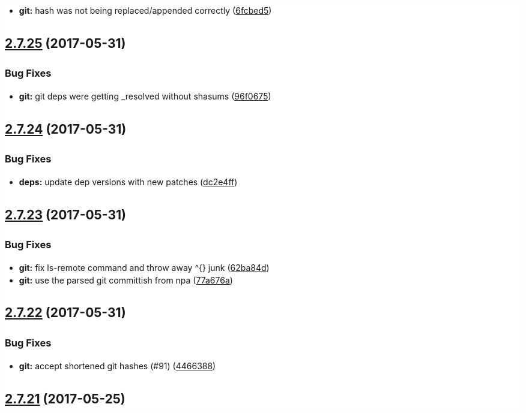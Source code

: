* **git:** hash was not being replaced/appended correctly ([6fcbed5](https://github.com/npm/pacote/commit/6fcbed5))



<a name="2.7.25"></a>
## [2.7.25](https://github.com/npm/pacote/compare/v2.7.24...v2.7.25) (2017-05-31)


### Bug Fixes

* **git:** git deps were getting _resolved without shasums ([96f0675](https://github.com/npm/pacote/commit/96f0675))



<a name="2.7.24"></a>
## [2.7.24](https://github.com/npm/pacote/compare/v2.7.23...v2.7.24) (2017-05-31)


### Bug Fixes

* **deps:** update dep versions with new patches ([dc2e4ff](https://github.com/npm/pacote/commit/dc2e4ff))



<a name="2.7.23"></a>
## [2.7.23](https://github.com/npm/pacote/compare/v2.7.22...v2.7.23) (2017-05-31)


### Bug Fixes

* **git:** fix ls-remote command and throw away ^{} junk ([62ba84d](https://github.com/npm/pacote/commit/62ba84d))
* **git:** use the parsed git committish from npa ([77a676a](https://github.com/npm/pacote/commit/77a676a))



<a name="2.7.22"></a>
## [2.7.22](https://github.com/npm/pacote/compare/v2.7.21...v2.7.22) (2017-05-31)


### Bug Fixes

* **git:** accept shortened git hashes (#91) ([4466388](https://github.com/npm/pacote/commit/4466388))



<a name="2.7.21"></a>
## [2.7.21](https://github.com/npm/pacote/compare/v2.7.20...v2.7.21) (2017-05-25)
